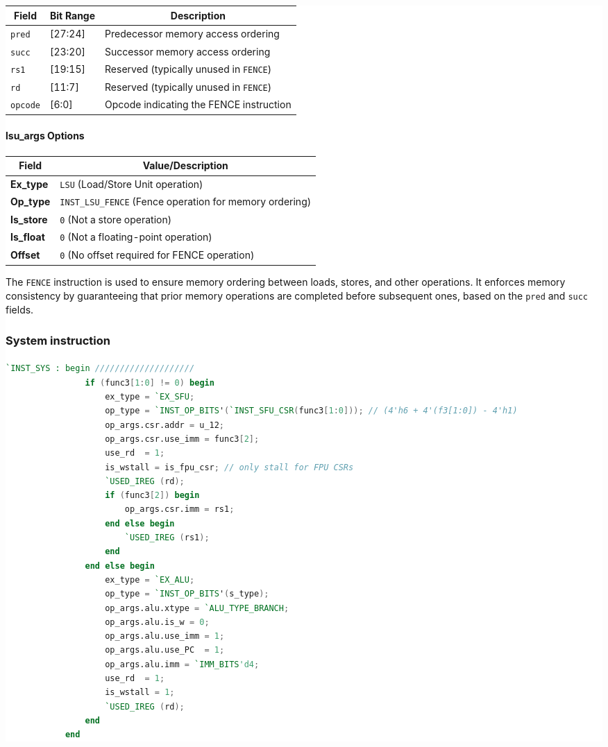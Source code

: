 | Field        | Bit Range    | Description                                     |
|--------------|--------------|-------------------------------------------------|
| `pred`       | [27:24]      | Predecessor memory access ordering              |
| `succ`       | [23:20]      | Successor memory access ordering                |
| `rs1`        | [19:15]      | Reserved (typically unused in `FENCE`)          |
| `rd`         | [11:7]       | Reserved (typically unused in `FENCE`)          |
| `opcode`     | [6:0]        | Opcode indicating the FENCE instruction         |

#### lsu_args Options

| **Field**          | **Value/Description**                                     |
|--------------------|-----------------------------------------------------------|
| **Ex_type**        | `LSU` (Load/Store Unit operation)                         |
| **Op_type**        | `INST_LSU_FENCE` (Fence operation for memory ordering)    |
| **Is_store**       | `0` (Not a store operation)                               |
| **Is_float**       | `0` (Not a floating-point operation)                      |
| **Offset**         | `0` (No offset required for FENCE operation)              |

The `FENCE` instruction is used to ensure memory ordering between loads, stores, and other operations. It enforces memory consistency by guaranteeing that prior memory operations are completed before subsequent ones, based on the `pred` and `succ` fields.

### System instruction 
```verilog
`INST_SYS : begin ////////////////////
                if (func3[1:0] != 0) begin
                    ex_type = `EX_SFU;
                    op_type = `INST_OP_BITS'(`INST_SFU_CSR(func3[1:0])); // (4'h6 + 4'(f3[1:0]) - 4'h1)
                    op_args.csr.addr = u_12;
                    op_args.csr.use_imm = func3[2];
                    use_rd  = 1;
                    is_wstall = is_fpu_csr; // only stall for FPU CSRs
                    `USED_IREG (rd);
                    if (func3[2]) begin
                        op_args.csr.imm = rs1;
                    end else begin
                        `USED_IREG (rs1);
                    end
                end else begin
                    ex_type = `EX_ALU;
                    op_type = `INST_OP_BITS'(s_type);
                    op_args.alu.xtype = `ALU_TYPE_BRANCH;
                    op_args.alu.is_w = 0;
                    op_args.alu.use_imm = 1;
                    op_args.alu.use_PC  = 1;
                    op_args.alu.imm = `IMM_BITS'd4;
                    use_rd  = 1;
                    is_wstall = 1;
                    `USED_IREG (rd);
                end
            end
```
